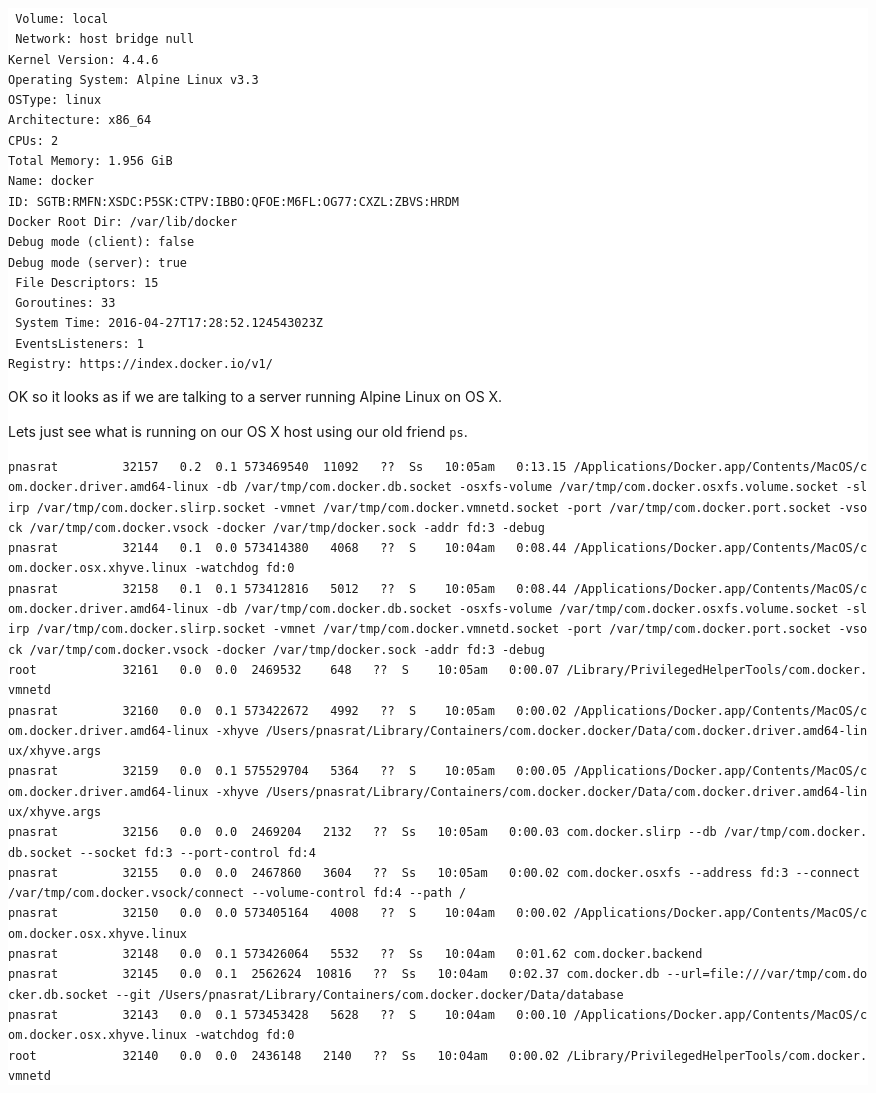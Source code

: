 ```
 Volume: local
 Network: host bridge null
Kernel Version: 4.4.6
Operating System: Alpine Linux v3.3
OSType: linux
Architecture: x86_64
CPUs: 2
Total Memory: 1.956 GiB
Name: docker
ID: SGTB:RMFN:XSDC:P5SK:CTPV:IBBO:QFOE:M6FL:OG77:CXZL:ZBVS:HRDM
Docker Root Dir: /var/lib/docker
Debug mode (client): false
Debug mode (server): true
 File Descriptors: 15
 Goroutines: 33
 System Time: 2016-04-27T17:28:52.124543023Z
 EventsListeners: 1
Registry: https://index.docker.io/v1/
```

OK so it looks as if we are talking to a server running Alpine Linux on OS X. 

Lets just see what is running on our OS X host using our old friend `ps`.

```
pnasrat         32157   0.2  0.1 573469540  11092   ??  Ss   10:05am   0:13.15 /Applications/Docker.app/Contents/MacOS/com.docker.driver.amd64-linux -db /var/tmp/com.docker.db.socket -osxfs-volume /var/tmp/com.docker.osxfs.volume.socket -slirp /var/tmp/com.docker.slirp.socket -vmnet /var/tmp/com.docker.vmnetd.socket -port /var/tmp/com.docker.port.socket -vsock /var/tmp/com.docker.vsock -docker /var/tmp/docker.sock -addr fd:3 -debug
pnasrat         32144   0.1  0.0 573414380   4068   ??  S    10:04am   0:08.44 /Applications/Docker.app/Contents/MacOS/com.docker.osx.xhyve.linux -watchdog fd:0
pnasrat         32158   0.1  0.1 573412816   5012   ??  S    10:05am   0:08.44 /Applications/Docker.app/Contents/MacOS/com.docker.driver.amd64-linux -db /var/tmp/com.docker.db.socket -osxfs-volume /var/tmp/com.docker.osxfs.volume.socket -slirp /var/tmp/com.docker.slirp.socket -vmnet /var/tmp/com.docker.vmnetd.socket -port /var/tmp/com.docker.port.socket -vsock /var/tmp/com.docker.vsock -docker /var/tmp/docker.sock -addr fd:3 -debug
root            32161   0.0  0.0  2469532    648   ??  S    10:05am   0:00.07 /Library/PrivilegedHelperTools/com.docker.vmnetd
pnasrat         32160   0.0  0.1 573422672   4992   ??  S    10:05am   0:00.02 /Applications/Docker.app/Contents/MacOS/com.docker.driver.amd64-linux -xhyve /Users/pnasrat/Library/Containers/com.docker.docker/Data/com.docker.driver.amd64-linux/xhyve.args
pnasrat         32159   0.0  0.1 575529704   5364   ??  S    10:05am   0:00.05 /Applications/Docker.app/Contents/MacOS/com.docker.driver.amd64-linux -xhyve /Users/pnasrat/Library/Containers/com.docker.docker/Data/com.docker.driver.amd64-linux/xhyve.args
pnasrat         32156   0.0  0.0  2469204   2132   ??  Ss   10:05am   0:00.03 com.docker.slirp --db /var/tmp/com.docker.db.socket --socket fd:3 --port-control fd:4
pnasrat         32155   0.0  0.0  2467860   3604   ??  Ss   10:05am   0:00.02 com.docker.osxfs --address fd:3 --connect /var/tmp/com.docker.vsock/connect --volume-control fd:4 --path /
pnasrat         32150   0.0  0.0 573405164   4008   ??  S    10:04am   0:00.02 /Applications/Docker.app/Contents/MacOS/com.docker.osx.xhyve.linux
pnasrat         32148   0.0  0.1 573426064   5532   ??  Ss   10:04am   0:01.62 com.docker.backend
pnasrat         32145   0.0  0.1  2562624  10816   ??  Ss   10:04am   0:02.37 com.docker.db --url=file:///var/tmp/com.docker.db.socket --git /Users/pnasrat/Library/Containers/com.docker.docker/Data/database
pnasrat         32143   0.0  0.1 573453428   5628   ??  S    10:04am   0:00.10 /Applications/Docker.app/Contents/MacOS/com.docker.osx.xhyve.linux -watchdog fd:0
root            32140   0.0  0.0  2436148   2140   ??  Ss   10:04am   0:00.02 /Library/PrivilegedHelperTools/com.docker.vmnetd
```
